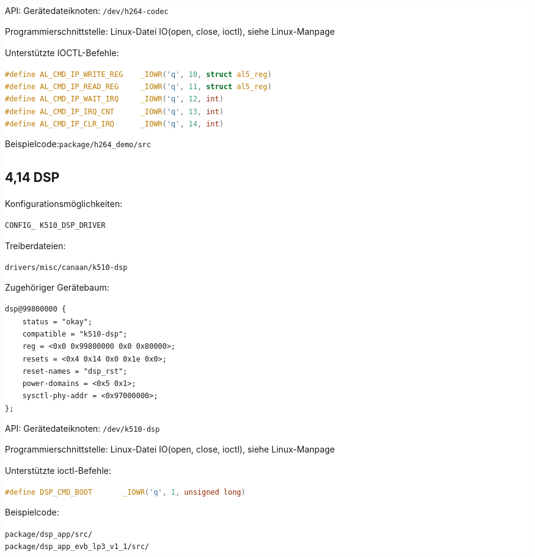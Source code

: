 API: Gerätedateiknoten: `/dev/h264-codec`

Programmierschnittstelle: Linux-Datei IO(open, close, ioctl), siehe Linux-Manpage

Unterstützte IOCTL-Befehle:

```c
#define AL_CMD_IP_WRITE_REG    _IOWR('q', 10, struct al5_reg)
#define AL_CMD_IP_READ_REG     _IOWR('q', 11, struct al5_reg)
#define AL_CMD_IP_WAIT_IRQ     _IOWR('q', 12, int)
#define AL_CMD_IP_IRQ_CNT      _IOWR('q', 13, int)
#define AL_CMD_IP_CLR_IRQ      _IOWR('q', 14, int)
```

Beispielcode:`package/h264_demo/src`

## 4,14 DSP

Konfigurationsmöglichkeiten:

```shell
CONFIG_ K510_DSP_DRIVER
```

Treiberdateien:

```shell
drivers/misc/canaan/k510-dsp
```

Zugehöriger Gerätebaum:

```text
dsp@99800000 {
    status = "okay";
    compatible = "k510-dsp";
    reg = <0x0 0x99800000 0x0 0x80000>;
    resets = <0x4 0x14 0x0 0x1e 0x0>;
    reset-names = "dsp_rst";
    power-domains = <0x5 0x1>;
    sysctl-phy-addr = <0x97000000>;
};
```

API: Gerätedateiknoten: `/dev/k510-dsp`

Programmierschnittstelle: Linux-Datei IO(open, close, ioctl), siehe Linux-Manpage

Unterstützte ioctl-Befehle:

```c
#define DSP_CMD_BOOT       _IOWR('q', 1, unsigned long)
```

Beispielcode:

```shell
package/dsp_app/src/
package/dsp_app_evb_lp3_v1_1/src/
```
